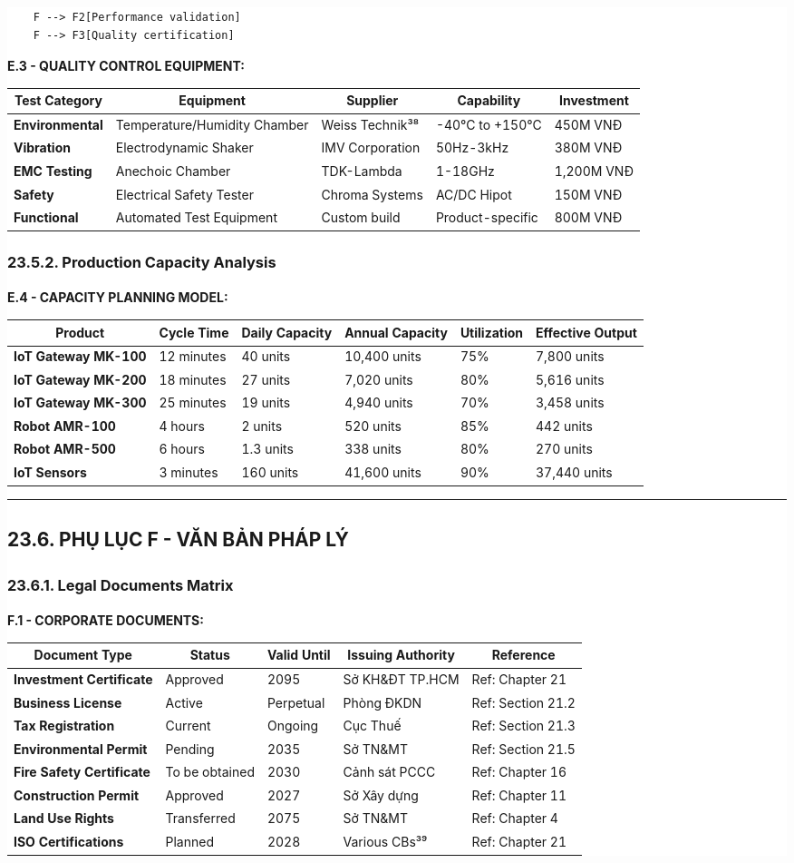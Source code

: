```mermaid
    F --> F2[Performance validation]
    F --> F3[Quality certification]
```

**E.3 - QUALITY CONTROL EQUIPMENT:**

| Test Category | Equipment | Supplier | Capability | Investment |
|---------------|-----------|----------|------------|------------|
| **Environmental** | Temperature/Humidity Chamber | Weiss Technik³⁸ | -40°C to +150°C | 450M VNĐ |
| **Vibration** | Electrodynamic Shaker | IMV Corporation | 50Hz-3kHz | 380M VNĐ |
| **EMC Testing** | Anechoic Chamber | TDK-Lambda | 1-18GHz | 1,200M VNĐ |
| **Safety** | Electrical Safety Tester | Chroma Systems | AC/DC Hipot | 150M VNĐ |
| **Functional** | Automated Test Equipment | Custom build | Product-specific | 800M VNĐ |

### 23.5.2. Production Capacity Analysis

**E.4 - CAPACITY PLANNING MODEL:**

| Product | Cycle Time | Daily Capacity | Annual Capacity | Utilization | Effective Output |
|---------|------------|----------------|-----------------|-------------|------------------|
| **IoT Gateway MK-100** | 12 minutes | 40 units | 10,400 units | 75% | 7,800 units |
| **IoT Gateway MK-200** | 18 minutes | 27 units | 7,020 units | 80% | 5,616 units |
| **IoT Gateway MK-300** | 25 minutes | 19 units | 4,940 units | 70% | 3,458 units |
| **Robot AMR-100** | 4 hours | 2 units | 520 units | 85% | 442 units |
| **Robot AMR-500** | 6 hours | 1.3 units | 338 units | 80% | 270 units |
| **IoT Sensors** | 3 minutes | 160 units | 41,600 units | 90% | 37,440 units |

---

## 23.6. PHỤ LỤC F - VĂN BẢN PHÁP LÝ

### 23.6.1. Legal Documents Matrix

**F.1 - CORPORATE DOCUMENTS:**

| Document Type | Status | Valid Until | Issuing Authority | Reference |
|---------------|--------|-------------|-------------------|-----------|
| **Investment Certificate** | Approved | 2095 | Sở KH&ĐT TP.HCM | Ref: Chapter 21 |
| **Business License** | Active | Perpetual | Phòng ĐKDN | Ref: Section 21.2 |
| **Tax Registration** | Current | Ongoing | Cục Thuế | Ref: Section 21.3 |
| **Environmental Permit** | Pending | 2035 | Sở TN&MT | Ref: Section 21.5 |
| **Fire Safety Certificate** | To be obtained | 2030 | Cảnh sát PCCC | Ref: Chapter 16 |
| **Construction Permit** | Approved | 2027 | Sở Xây dựng | Ref: Chapter 11 |
| **Land Use Rights** | Transferred | 2075 | Sở TN&MT | Ref: Chapter 4 |
| **ISO Certifications** | Planned | 2028 | Various CBs³⁹ | Ref: Chapter 21 |
